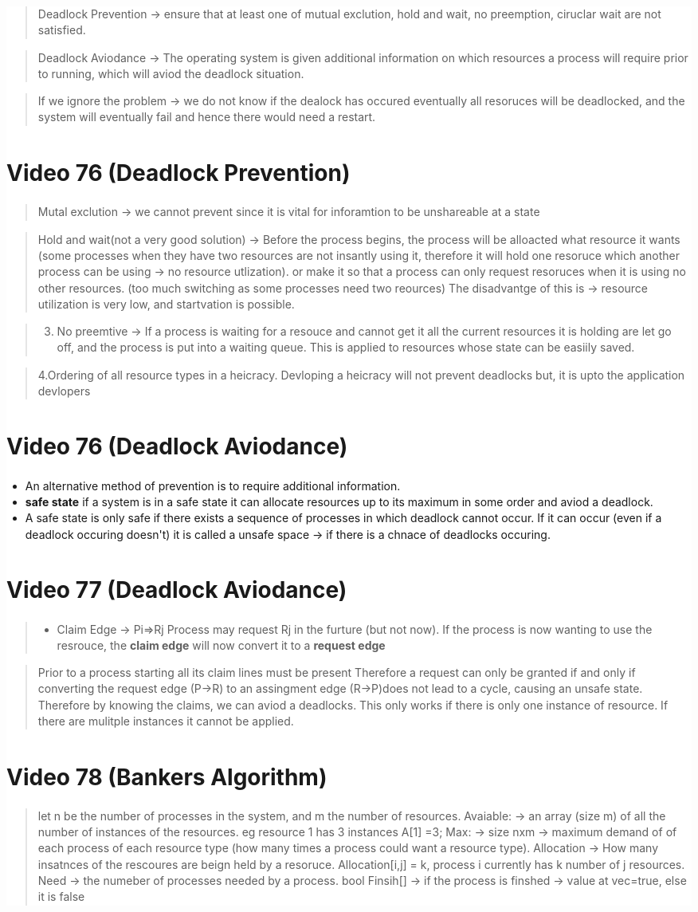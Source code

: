 > Deadlock Prevention -> ensure that at least one of mutual exclution, hold and wait, no preemption, ciruclar wait are not satisfied.  

> Deadlock Aviodance -> The operating system is given additional information on which resources a process will require prior to running, which will aviod the deadlock situation. 

> If we ignore the problem -> we do not know if the dealock has occured eventually all resoruces will be deadlocked, and the system will eventually fail and hence there would need a restart.


# Video 76 (Deadlock Prevention)
> Mutal exclution -> we cannot prevent since it is vital for inforamtion to be unshareable at a state

> Hold and wait(not a very good solution) -> Before the process begins, the process will be alloacted what resource it wants (some processes when they have two resources are not insantly using it, therefore it will hold one resoruce which another process can be using -> no resource utlization). 
> or make it so that a process can only request resoruces when it is using no other resources. (too much switching as some processes need two reources)
> The disadvantge of this is -> resource utilization is very low, and startvation is possible.

> 3. No preemtive -> If a process is waiting for a resouce and cannot get it all the current resources it is holding are let go off, and the process is put into a waiting queue. This is applied to resources whose state can be easiily saved.

> 4.Ordering of all resource types in a heicracy. 
>  Devloping a heicracy will not prevent deadlocks but, it is upto the application devlopers

# Video 76 (Deadlock Aviodance)
* An alternative method of prevention is to require additional information. 
* __safe state__ if a system is in a safe state it can allocate resources up to its maximum in some order and aviod a deadlock.
* A safe state is only safe if there exists a sequence of processes in which deadlock cannot occur. If it can occur (even if a deadlock occuring doesn't) it is called a unsafe space -> if there is a chnace of deadlocks occuring.

# Video 77 (Deadlock Aviodance)
> * Claim Edge -> Pi=>Rj Process may request Rj in the furture (but not now).
> If the process is now wanting to use the resrouce, the __claim edge__ will now convert it to a __request edge__

> Prior to a process starting all its claim lines must be present
> Therefore a request can only be granted if and only if converting the request edge (P->R) to an assingment edge (R->P)does not lead to a cycle, causing an unsafe state.
> Therefore by knowing the claims, we can aviod a deadlocks.
> This only works if there is only one instance of resource. If there are mulitple instances it cannot be applied.

# Video 78 (Bankers Algorithm) 
> let n be the number of processes in the system, and m the number of resources.
> Avaiable: -> an array (size m) of all the number of instances of the resources. eg resource 1 has 3 instances  A[1] =3;
> Max: -> size nxm -> maximum demand of of each process of each resource type (how many times a process could want a resource type).
> Allocation -> How many insatnces of the rescoures are beign held by a resoruce. Allocation[i,j] = k, process i currently has k number of j resources. 
> Need -> the numeber of processes needed by a process.
> bool Finsih[] -> if the process is finshed -> value at vec=true, else it is false 
